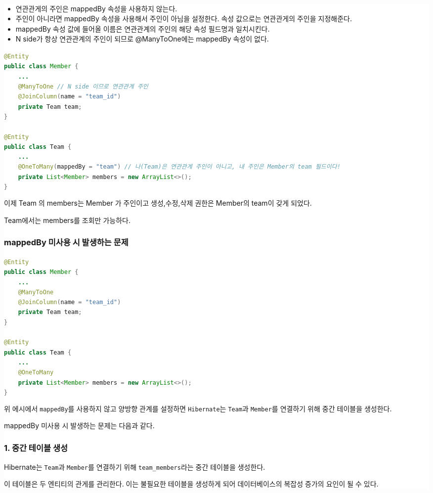 - 연관관게의 주인은 mappedBy 속성을 사용하지 않는다.
- 주인이 아니라면 mappedBy 속성을 사용해서 주인이 아님을 설정한다. 속성 값으로는 연관관게의 주인을 지정해준다.
- mappedBy 속성 값에 들어올 이름은 연관관계의 주인의 해당 속성 필드명과 일치시킨다.
- N side가 항상 연관관계의 주인이 되므로 @ManyToOne에는 mappedBy 속성이 없다.

```java
@Entity
public class Member {
	...
	@ManyToOne // N side 이므로 연관관계 주인
	@JoinColumn(name = "team_id")
	private Team team;
}

@Entity
public class Team {
	...
	@OneToMany(mappedBy = "team") // 나(Team)은 연관관계 주인이 아니고, 내 주인은 Member의 team 필드이다!
	private List<Member> members = new ArrayList<>();
}
```

이제 Team 의 members는 Member 가 주인이고 생성,수정,삭제 권한은 Member의 team이 갖게 되었다.

Team에서는 members를 조회만 가능하다.

### mappedBy 미사용 시 발생하는 문제

```java
@Entity
public class Member {
	...
	@ManyToOne
	@JoinColumn(name = "team_id")
	private Team team;
}

@Entity
public class Team {
	...
	@OneToMany
	private List<Member> members = new ArrayList<>();
}
```

위 에시에서 `mappedBy`를 사용하지 않고 양방향 관계를 설정하면 `Hibernate`는 `Team`과 `Member`를 연결하기 위해 중간 테이블을 생성한다.

mappedBy 미사용 시 발생하는 문제는 다음과 같다.

### 1. 중간 테이블 생성

Hibernate는 `Team`과 `Member`를 연결하기 위해 `team_members`라는 중간 테이블을 생성한다.

이 테이블은 두 엔티티의 관게를 관리한다. 이는 불필요한 테이블을 생성하게 되어 데이터베이스의 복잡성 증가의 요인이 될 수 있다.
